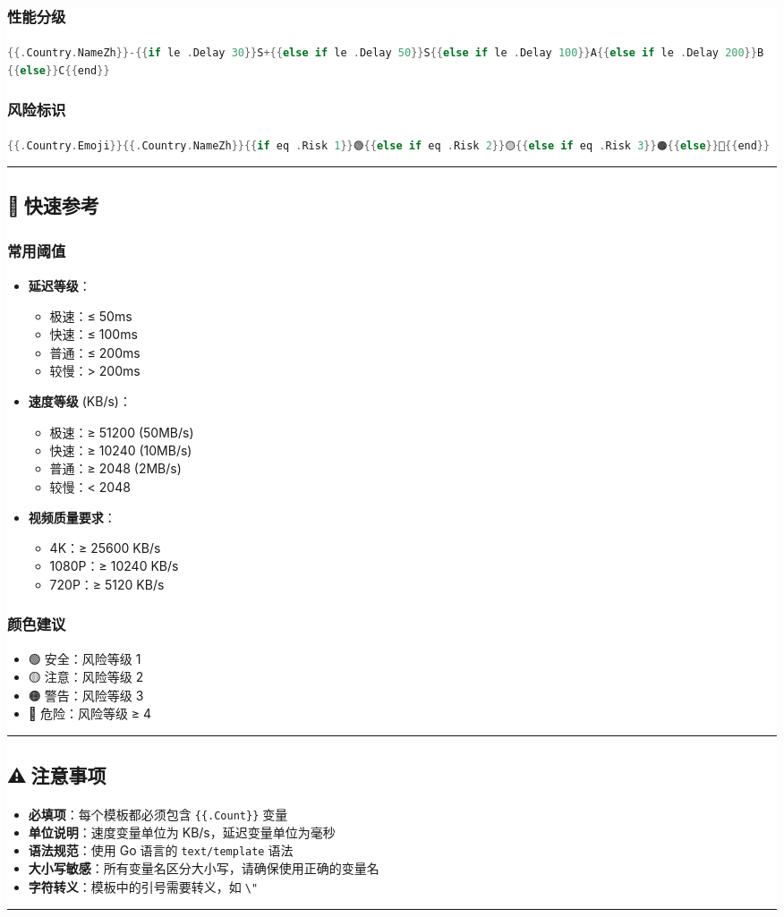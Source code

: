 ### 性能分级
```go
{{.Country.NameZh}}-{{if le .Delay 30}}S+{{else if le .Delay 50}}S{{else if le .Delay 100}}A{{else if le .Delay 200}}B{{else}}C{{end}}
```

### 风险标识
```go
{{.Country.Emoji}}{{.Country.NameZh}}{{if eq .Risk 1}}🟢{{else if eq .Risk 2}}🟡{{else if eq .Risk 3}}🟠{{else}}🔴{{end}}
```

---

## 📖 快速参考

### 常用阈值
- **延迟等级**：
  - 极速：≤ 50ms
  - 快速：≤ 100ms
  - 普通：≤ 200ms
  - 较慢：> 200ms

- **速度等级** (KB/s)：
  - 极速：≥ 51200 (50MB/s)
  - 快速：≥ 10240 (10MB/s)
  - 普通：≥ 2048 (2MB/s)
  - 较慢：< 2048

- **视频质量要求**：
  - 4K：≥ 25600 KB/s
  - 1080P：≥ 10240 KB/s
  - 720P：≥ 5120 KB/s

### 颜色建议
- 🟢 安全：风险等级 1
- 🟡 注意：风险等级 2
- 🟠 警告：风险等级 3
- 🔴 危险：风险等级 ≥ 4

---

## ⚠️ 注意事项

- **必填项**：每个模板都必须包含 `{{.Count}}` 变量
- **单位说明**：速度变量单位为 KB/s，延迟变量单位为毫秒
- **语法规范**：使用 Go 语言的 `text/template` 语法
- **大小写敏感**：所有变量名区分大小写，请确保使用正确的变量名
- **字符转义**：模板中的引号需要转义，如 `\"`

---
